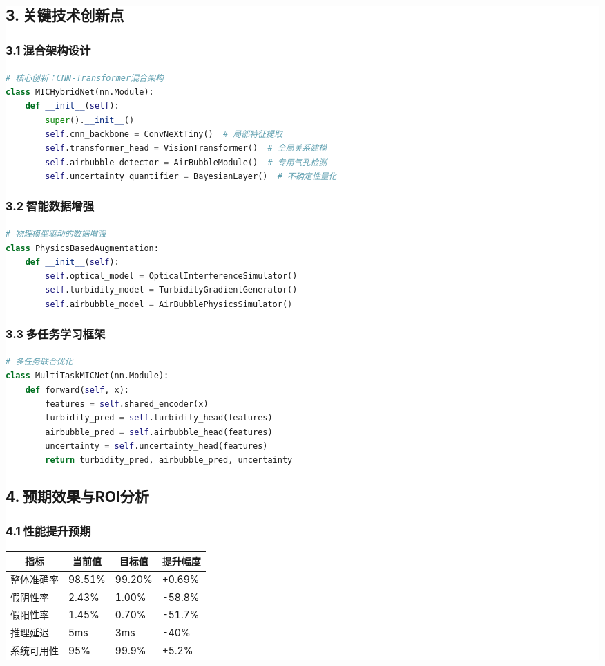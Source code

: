 ## 3. 关键技术创新点

### 3.1 混合架构设计
```python
# 核心创新：CNN-Transformer混合架构
class MICHybridNet(nn.Module):
    def __init__(self):
        super().__init__()
        self.cnn_backbone = ConvNeXtTiny()  # 局部特征提取
        self.transformer_head = VisionTransformer()  # 全局关系建模
        self.airbubble_detector = AirBubbleModule()  # 专用气孔检测
        self.uncertainty_quantifier = BayesianLayer()  # 不确定性量化
```

### 3.2 智能数据增强
```python
# 物理模型驱动的数据增强
class PhysicsBasedAugmentation:
    def __init__(self):
        self.optical_model = OpticalInterferenceSimulator()
        self.turbidity_model = TurbidityGradientGenerator()
        self.airbubble_model = AirBubblePhysicsSimulator()
```

### 3.3 多任务学习框架
```python
# 多任务联合优化
class MultiTaskMICNet(nn.Module):
    def forward(self, x):
        features = self.shared_encoder(x)
        turbidity_pred = self.turbidity_head(features)
        airbubble_pred = self.airbubble_head(features)
        uncertainty = self.uncertainty_head(features)
        return turbidity_pred, airbubble_pred, uncertainty
```

## 4. 预期效果与ROI分析

### 4.1 性能提升预期
| 指标 | 当前值 | 目标值 | 提升幅度 |
|------|--------|--------|----------|
| 整体准确率 | 98.51% | 99.20% | +0.69% |
| 假阴性率 | 2.43% | 1.00% | -58.8% |
| 假阳性率 | 1.45% | 0.70% | -51.7% |
| 推理延迟 | 5ms | 3ms | -40% |
| 系统可用性 | 95% | 99.9% | +5.2% |
